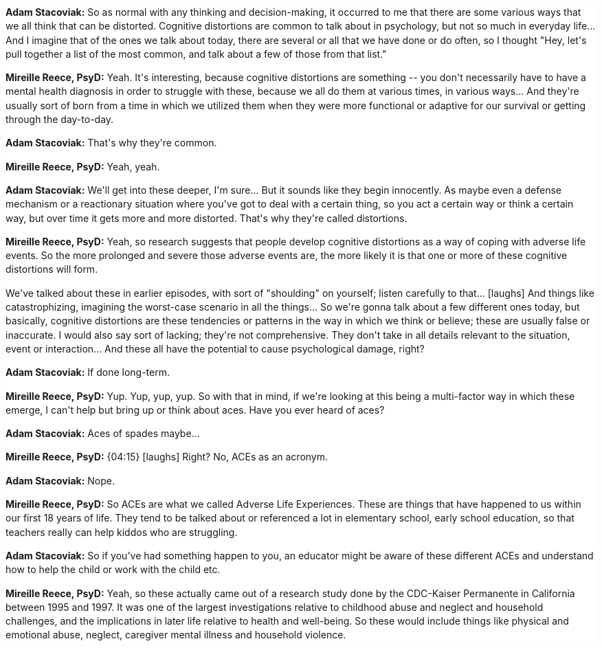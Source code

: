 **Adam Stacoviak:** So as normal with any thinking and decision-making, it occurred to me that there are some various ways that we all think that can be distorted. Cognitive distortions are common to talk about in psychology, but not so much in everyday life... And I imagine that of the ones we talk about today, there are several or all that we have done or do often, so I thought "Hey, let's pull together a list of the most common, and talk about a few of those from that list."

**Mireille Reece, PsyD:** Yeah. It's interesting, because cognitive distortions are something -- you don't necessarily have to have a mental health diagnosis in order to struggle with these, because we all do them at various times, in various ways... And they're usually sort of born from a time in which we utilized them when they were more functional or adaptive for our survival or getting through the day-to-day.

**Adam Stacoviak:** That's why they're common.

**Mireille Reece, PsyD:** Yeah, yeah.

**Adam Stacoviak:** We'll get into these deeper, I'm sure... But it sounds like they begin innocently. As maybe even a defense mechanism or a reactionary situation where you've got to deal with a certain thing, so you act a certain way or think a certain way, but over time it gets more and more distorted. That's why they're called distortions.

**Mireille Reece, PsyD:** Yeah, so research suggests that people develop cognitive distortions as a way of coping with adverse life events. So the more prolonged and severe those adverse events are, the more likely it is that one or more of these cognitive distortions will form.

We've talked about these in earlier episodes, with sort of "shoulding" on yourself; listen carefully to that... \[laughs\] And things like catastrophizing, imagining the worst-case scenario in all the things... So we're gonna talk about a few different ones today, but basically, cognitive distortions are these tendencies or patterns in the way in which we think or believe; these are usually false or inaccurate. I would also say sort of lacking; they're not comprehensive. They don't take in all details relevant to the situation, event or interaction... And these all have the potential to cause psychological damage, right?

**Adam Stacoviak:** If done long-term.

**Mireille Reece, PsyD:** Yup. Yup, yup, yup. So with that in mind, if we're looking at this being a multi-factor way in which these emerge, I can't help but bring up or think about aces. Have you ever heard of aces?

**Adam Stacoviak:** Aces of spades maybe...

**Mireille Reece, PsyD:** \{04:15\} \[laughs\] Right? No, ACEs as an acronym.

**Adam Stacoviak:** Nope.

**Mireille Reece, PsyD:** So ACEs are what we called Adverse Life Experiences. These are things that have happened to us within our first 18 years of life. They tend to be talked about or referenced a lot in elementary school, early school education, so that teachers really can help kiddos who are struggling.

**Adam Stacoviak:** So if you've had something happen to you, an educator might be aware of these different ACEs and understand how to help the child or work with the child etc.

**Mireille Reece, PsyD:** Yeah, so these actually came out of a research study done by the CDC-Kaiser Permanente in California between 1995 and 1997. It was one of the largest investigations relative to childhood abuse and neglect and household challenges, and the implications in later life relative to health and well-being. So these would include things like physical and emotional abuse, neglect, caregiver mental illness and household violence.

